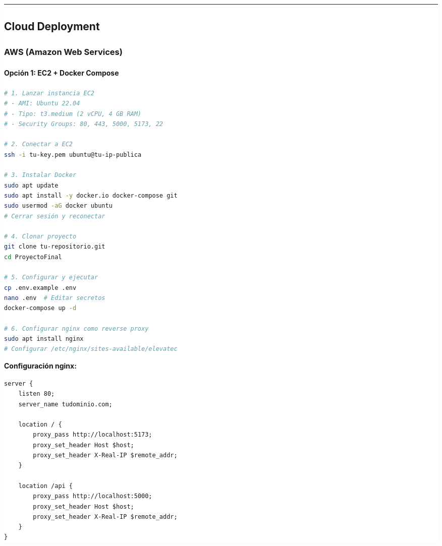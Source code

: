 ```bash
```

---

## Cloud Deployment

### AWS (Amazon Web Services)

#### Opción 1: EC2 + Docker Compose

```bash
# 1. Lanzar instancia EC2
# - AMI: Ubuntu 22.04
# - Tipo: t3.medium (2 vCPU, 4 GB RAM)
# - Security Groups: 80, 443, 5000, 5173, 22

# 2. Conectar a EC2
ssh -i tu-key.pem ubuntu@tu-ip-publica

# 3. Instalar Docker
sudo apt update
sudo apt install -y docker.io docker-compose git
sudo usermod -aG docker ubuntu
# Cerrar sesión y reconectar

# 4. Clonar proyecto
git clone tu-repositorio.git
cd ProyectoFinal

# 5. Configurar y ejecutar
cp .env.example .env
nano .env  # Editar secretos
docker-compose up -d

# 6. Configurar nginx como reverse proxy
sudo apt install nginx
# Configurar /etc/nginx/sites-available/elevatec
```

**Configuración nginx:**
```nginx
server {
    listen 80;
    server_name tudominio.com;

    location / {
        proxy_pass http://localhost:5173;
        proxy_set_header Host $host;
        proxy_set_header X-Real-IP $remote_addr;
    }

    location /api {
        proxy_pass http://localhost:5000;
        proxy_set_header Host $host;
        proxy_set_header X-Real-IP $remote_addr;
    }
}
```
